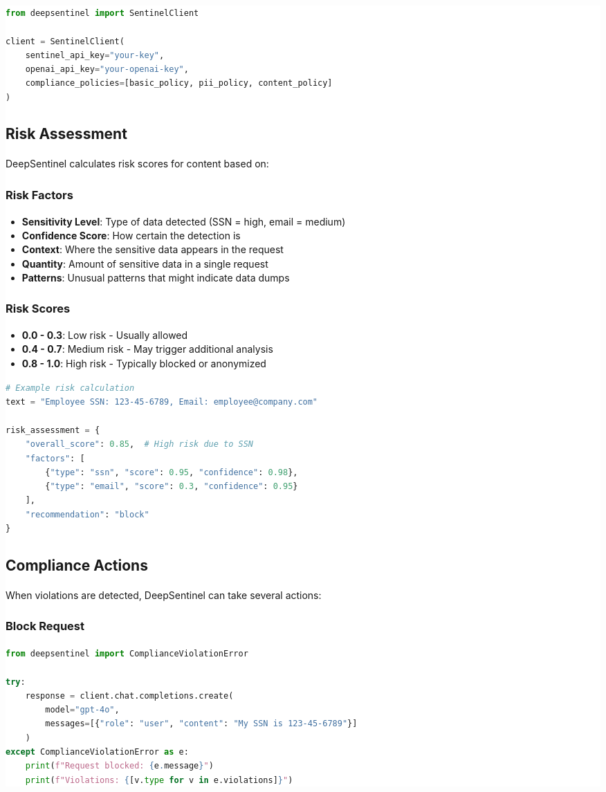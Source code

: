 ```python
from deepsentinel import SentinelClient

client = SentinelClient(
    sentinel_api_key="your-key",
    openai_api_key="your-openai-key",
    compliance_policies=[basic_policy, pii_policy, content_policy]
)
```

## Risk Assessment

DeepSentinel calculates risk scores for content based on:

### Risk Factors
- **Sensitivity Level**: Type of data detected (SSN = high, email = medium)  
- **Confidence Score**: How certain the detection is
- **Context**: Where the sensitive data appears in the request
- **Quantity**: Amount of sensitive data in a single request
- **Patterns**: Unusual patterns that might indicate data dumps

### Risk Scores
- **0.0 - 0.3**: Low risk - Usually allowed
- **0.4 - 0.7**: Medium risk - May trigger additional analysis
- **0.8 - 1.0**: High risk - Typically blocked or anonymized

```python
# Example risk calculation
text = "Employee SSN: 123-45-6789, Email: employee@company.com"

risk_assessment = {
    "overall_score": 0.85,  # High risk due to SSN
    "factors": [
        {"type": "ssn", "score": 0.95, "confidence": 0.98},
        {"type": "email", "score": 0.3, "confidence": 0.95}
    ],
    "recommendation": "block"
}
```

## Compliance Actions

When violations are detected, DeepSentinel can take several actions:

### Block Request
```python
from deepsentinel import ComplianceViolationError

try:
    response = client.chat.completions.create(
        model="gpt-4o",
        messages=[{"role": "user", "content": "My SSN is 123-45-6789"}]
    )
except ComplianceViolationError as e:
    print(f"Request blocked: {e.message}")
    print(f"Violations: {[v.type for v in e.violations]}")
```
